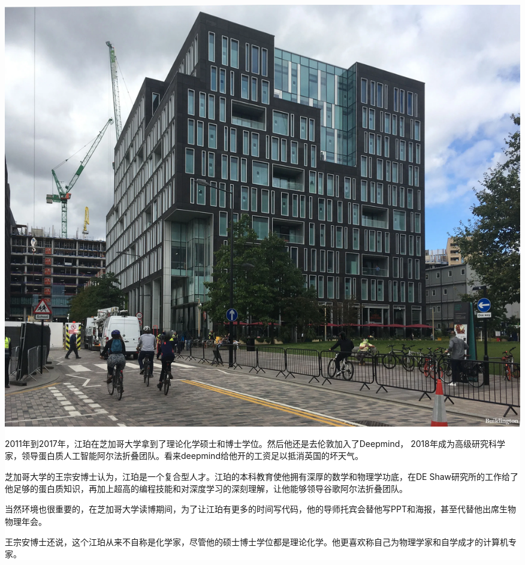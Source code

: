 ![](/images/btnews/0201_0300/0226/image18.webp)

2011年到2017年，江珀在芝加哥大学拿到了理论化学硕士和博士学位。然后他还是去伦敦加入了Deepmind，
2018年成为高级研究科学家，领导蛋白质人工智能阿尔法折叠团队。看来deepmind给他开的工资足以抵消英国的坏天气。

芝加哥大学的王宗安博士认为，江珀是一个复合型人才。江珀的本科教育使他拥有深厚的数学和物理学功底，在DE
Shaw研究所的工作给了他足够的蛋白质知识，再加上超高的编程技能和对深度学习的深刻理解，让他能够领导谷歌阿尔法折叠团队。

当然环境也很重要的，在芝加哥大学读博期间，为了让江珀有更多的时间写代码，他的导师托宾会替他写PPT和海报，甚至代替他出席生物物理年会。

王宗安博士还说，这个江珀从来不自称是化学家，尽管他的硕士博士学位都是理论化学。他更喜欢称自己为物理学家和自学成才的计算机专家。
